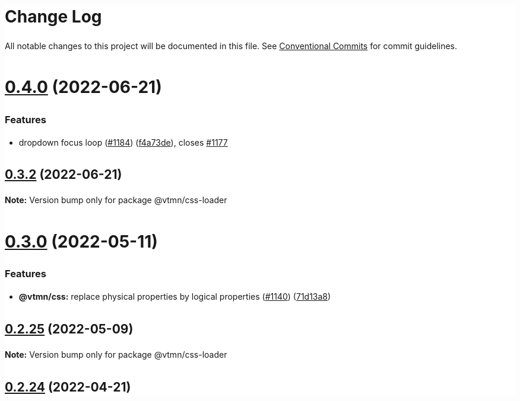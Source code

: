 # Change Log

All notable changes to this project will be documented in this file.
See [Conventional Commits](https://conventionalcommits.org) for commit guidelines.

# [0.4.0](https://github.com/Decathlon/vitamin-web/compare/@vtmn/css-loader@0.3.0...@vtmn/css-loader@0.4.0) (2022-06-21)


### Features

* dropdown focus loop ([#1184](https://github.com/Decathlon/vitamin-web/issues/1184)) ([f4a73de](https://github.com/Decathlon/vitamin-web/commit/f4a73de326af16a3e0265db87a21237ad7817b0d)), closes [#1177](https://github.com/Decathlon/vitamin-web/issues/1177)





## [0.3.2](https://github.com/Decathlon/vitamin-web/compare/@vtmn/css-loader@0.3.0...@vtmn/css-loader@0.3.2) (2022-06-21)

**Note:** Version bump only for package @vtmn/css-loader





# [0.3.0](https://github.com/Decathlon/vitamin-web/compare/@vtmn/css-loader@0.2.25...@vtmn/css-loader@0.3.0) (2022-05-11)


### Features

* **@vtmn/css:** replace physical properties by logical properties ([#1140](https://github.com/Decathlon/vitamin-web/issues/1140)) ([71d13a8](https://github.com/Decathlon/vitamin-web/commit/71d13a8163fec6e3fc3c29647fbeadf46071b6ee))





## [0.2.25](https://github.com/Decathlon/vitamin-web/compare/@vtmn/css-loader@0.2.24...@vtmn/css-loader@0.2.25) (2022-05-09)

**Note:** Version bump only for package @vtmn/css-loader





## [0.2.24](https://github.com/Decathlon/vitamin-web/compare/@vtmn/css-loader@0.2.23...@vtmn/css-loader@0.2.24) (2022-04-21)
